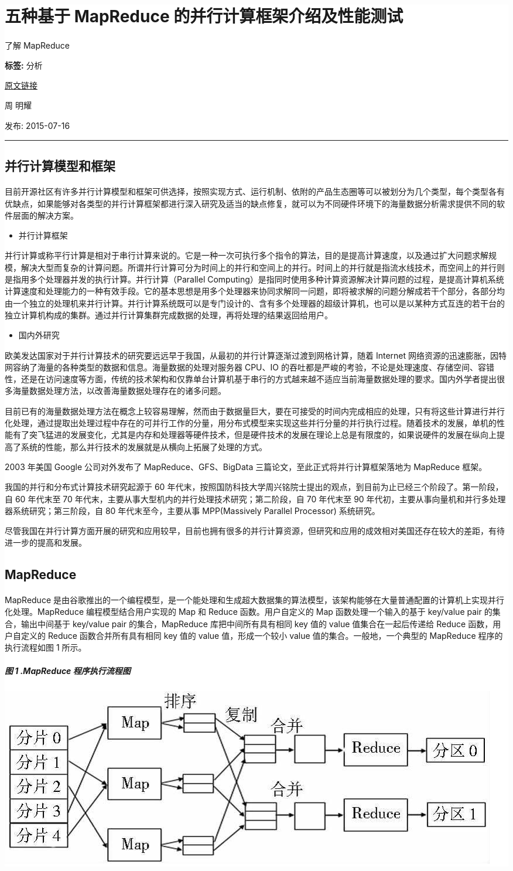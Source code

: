 # 五种基于 MapReduce 的并行计算框架介绍及性能测试
了解 MapReduce

**标签:** 分析

[原文链接](https://developer.ibm.com/zh/articles/ba-1507-mapreducefiveframes/)

周 明耀

发布: 2015-07-16

* * *

## 并行计算模型和框架

目前开源社区有许多并行计算模型和框架可供选择，按照实现方式、运行机制、依附的产品生态圈等可以被划分为几个类型，每个类型各有优缺点，如果能够对各类型的并行计算框架都进行深入研究及适当的缺点修复，就可以为不同硬件环境下的海量数据分析需求提供不同的软件层面的解决方案。

- 并行计算框架

并行计算或称平行计算是相对于串行计算来说的。它是一种一次可执行多个指令的算法，目的是提高计算速度，以及通过扩大问题求解规模，解决大型而复杂的计算问题。所谓并行计算可分为时间上的并行和空间上的并行。时间上的并行就是指流水线技术，而空间上的并行则是指用多个处理器并发的执行计算。并行计算（Parallel Computing）是指同时使用多种计算资源解决计算问题的过程，是提高计算机系统计算速度和处理能力的一种有效手段。它的基本思想是用多个处理器来协同求解同一问题，即将被求解的问题分解成若干个部分，各部分均由一个独立的处理机来并行计算。并行计算系统既可以是专门设计的、含有多个处理器的超级计算机，也可以是以某种方式互连的若干台的独立计算机构成的集群。通过并行计算集群完成数据的处理，再将处理的结果返回给用户。

- 国内外研究

欧美发达国家对于并行计算技术的研究要远远早于我国，从最初的并行计算逐渐过渡到网格计算，随着 Internet 网络资源的迅速膨胀，因特网容纳了海量的各种类型的数据和信息。海量数据的处理对服务器 CPU、IO 的吞吐都是严峻的考验，不论是处理速度、存储空间、容错性，还是在访问速度等方面，传统的技术架构和仅靠单台计算机基于串行的方式越来越不适应当前海量数据处理的要求。国内外学者提出很多海量数据处理方法，以改善海量数据处理存在的诸多问题。

目前已有的海量数据处理方法在概念上较容易理解，然而由于数据量巨大，要在可接受的时间内完成相应的处理，只有将这些计算进行并行化处理，通过提取出处理过程中存在的可并行工作的分量，用分布式模型来实现这些并行分量的并行执行过程。随着技术的发展，单机的性能有了突飞猛进的发展变化，尤其是内存和处理器等硬件技术，但是硬件技术的发展在理论上总是有限度的，如果说硬件的发展在纵向上提高了系统的性能，那么并行技术的发展就是从横向上拓展了处理的方式。

2003 年美国 Google 公司对外发布了 MapReduce、GFS、BigData 三篇论文，至此正式将并行计算框架落地为 MapReduce 框架。

我国的并行和分布式计算技术研究起源于 60 年代末，按照国防科技大学周兴铭院士提出的观点，到目前为止已经三个阶段了。第一阶段，自 60 年代末至 70 年代末，主要从事大型机内的并行处理技术研究；第二阶段，自 70 年代末至 90 年代初，主要从事向量机和并行多处理器系统研究；第三阶段，自 80 年代末至今，主要从事 MPP(Massively Parallel Processor) 系统研究。

尽管我国在并行计算方面开展的研究和应用较早，目前也拥有很多的并行计算资源，但研究和应用的成效相对美国还存在较大的差距，有待进一步的提高和发展。

## MapReduce

MapReduce 是由谷歌推出的一个编程模型，是一个能处理和生成超大数据集的算法模型，该架构能够在大量普通配置的计算机上实现并行化处理。MapReduce 编程模型结合用户实现的 Map 和 Reduce 函数。用户自定义的 Map 函数处理一个输入的基于 key/value pair 的集合，输出中间基于 key/value pair 的集合，MapReduce 库把中间所有具有相同 key 值的 value 值集合在一起后传递给 Reduce 函数，用户自定义的 Reduce 函数合并所有具有相同 key 值的 value 值，形成一个较小 value 值的集合。一般地，一个典型的 MapReduce 程序的执行流程如图 1 所示。

##### 图 1 .MapReduce 程序执行流程图

![图 1 .MapReduce 程序执行流程图](../ibm_articles_img/ba-1507-mapreducefiveframes_images_img001.jpg)
